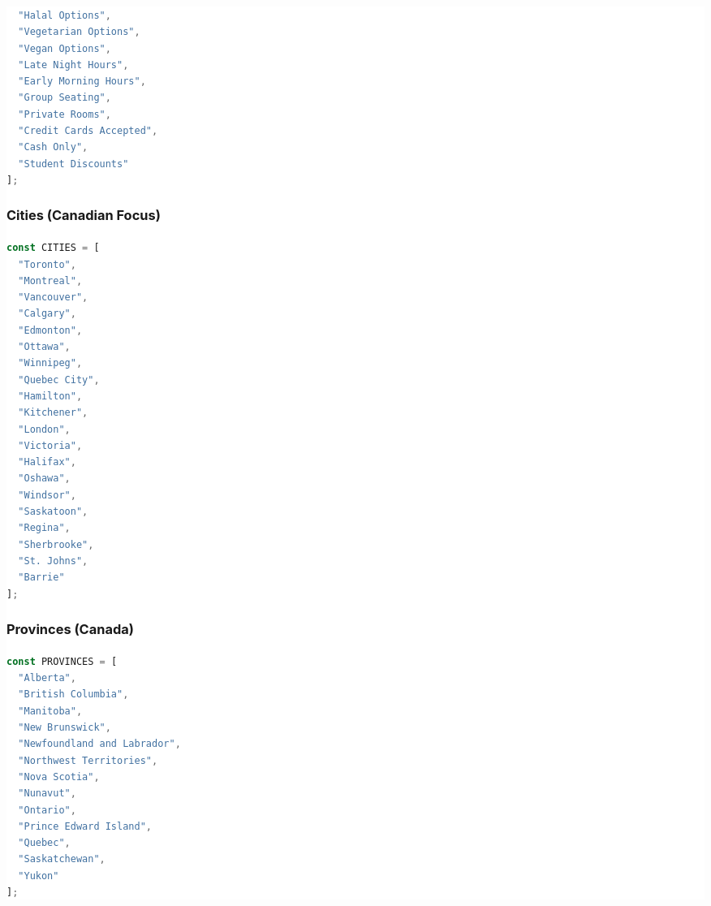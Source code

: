 ```javascript
  "Halal Options",
  "Vegetarian Options",
  "Vegan Options",
  "Late Night Hours",
  "Early Morning Hours",
  "Group Seating",
  "Private Rooms",
  "Credit Cards Accepted",
  "Cash Only",
  "Student Discounts"
];
```

### Cities (Canadian Focus)
```javascript
const CITIES = [
  "Toronto",
  "Montreal",
  "Vancouver",
  "Calgary",
  "Edmonton",
  "Ottawa",
  "Winnipeg",
  "Quebec City",
  "Hamilton",
  "Kitchener",
  "London",
  "Victoria",
  "Halifax",
  "Oshawa",
  "Windsor",
  "Saskatoon",
  "Regina",
  "Sherbrooke",
  "St. Johns",
  "Barrie"
];
```

### Provinces (Canada)
```javascript
const PROVINCES = [
  "Alberta",
  "British Columbia",
  "Manitoba",
  "New Brunswick",
  "Newfoundland and Labrador",
  "Northwest Territories",
  "Nova Scotia",
  "Nunavut",
  "Ontario",
  "Prince Edward Island",
  "Quebec",
  "Saskatchewan",
  "Yukon"
];
```
